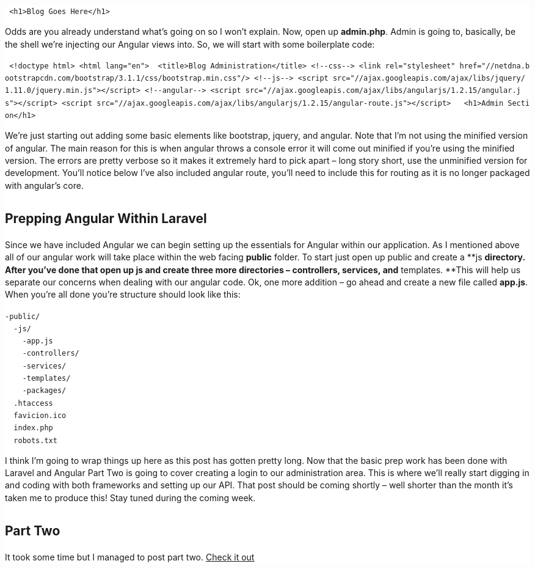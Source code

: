 ```language-markup
 <h1>Blog Goes Here</h1>
```

Odds are you already understand what’s going on so I won’t explain. Now, open up **admin.php**. Admin is going to, basically, be the shell we’re injecting our Angular views into. So, we will start with some boilerplate code:

```language-markup
 <!doctype html> <html lang="en">  <title>Blog Administration</title> <!--css--> <link rel="stylesheet" href="//netdna.bootstrapcdn.com/bootstrap/3.1.1/css/bootstrap.min.css"/> <!--js--> <script src="//ajax.googleapis.com/ajax/libs/jquery/1.11.0/jquery.min.js"></script> <!--angular--> <script src="//ajax.googleapis.com/ajax/libs/angularjs/1.2.15/angular.js"></script> <script src="//ajax.googleapis.com/ajax/libs/angularjs/1.2.15/angular-route.js"></script>   <h1>Admin Section</h1>  
```

We’re just starting out adding some basic elements like bootstrap, jquery, and angular. Note that I’m not using the minified version of angular. The main reason for this is when angular throws a console error it will come out minified if you’re using the minified version. The errors are pretty verbose so it makes it extremely hard to pick apart – long story short, use the unminified version for development. You’ll notice below I’ve also included angular route, you’ll need to include this for routing as it is no longer packaged with angular’s core.


## Prepping Angular Within Laravel

Since we have included Angular we can begin setting up the essentials for Angular within our application. As I mentioned above all of our angular work will take place within the web facing **public** folder. To start just open up public and create a **js **directory. After you’ve done that open up **js** and create three more directories – **controllers, services,** and** templates. **This will help us separate our concerns when dealing with our angular code. Ok, one more addition – go ahead and create a new file called **app.js**. When you’re all done you’re structure should look like this:

```
-public/ 
  -js/ 
    -app.js 
    -controllers/ 
    -services/ 
    -templates/ 
    -packages/ 
  .htaccess 
  favicion.ico 
  index.php 
  robots.txt
```

I think I’m going to wrap things up here as this post has gotten pretty long. Now that the basic prep work has been done with Laravel and Angular Part Two is going to cover creating a login to our administration area. This is where we’ll really start digging in and coding with both frameworks and setting up our API. That post should be coming shortly – well shorter than the month it’s taken me to produce this! Stay tuned during the coming week.


## Part Two

It took some time but I managed to post part two.
[Check it out](http://justinvoelkel.me/laravel-angularjs-part-two-login-and-authentication/ "Laravel and AngularJS: Part Two – Login and Authentication")

